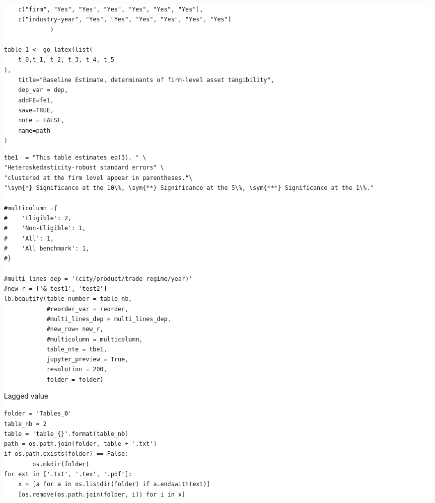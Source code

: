 ```sos kernel="R"
    c("firm", "Yes", "Yes", "Yes", "Yes", "Yes", "Yes"),
    c("industry-year", "Yes", "Yes", "Yes", "Yes", "Yes", "Yes")
             )

table_1 <- go_latex(list(
    t_0,t_1, t_2, t_3, t_4, t_5
),
    title="Baseline Estimate, determinants of firm-level asset tangibility",
    dep_var = dep,
    addFE=fe1,
    save=TRUE,
    note = FALSE,
    name=path
) 
```

```sos kernel="SoS"
tbe1  = "This table estimates eq(3). " \
"Heteroskedasticity-robust standard errors" \
"clustered at the firm level appear in parentheses."\
"\sym{*} Significance at the 10\%, \sym{**} Significance at the 5\%, \sym{***} Significance at the 1\%."

#multicolumn ={
#    'Eligible': 2,
#    'Non-Eligible': 1,
#    'All': 1,
#    'All benchmark': 1,
#}

#multi_lines_dep = '(city/product/trade regime/year)'
#new_r = ['& test1', 'test2']
lb.beautify(table_number = table_nb,
            #reorder_var = reorder,
            #multi_lines_dep = multi_lines_dep,
            #new_row= new_r,
            #multicolumn = multicolumn,
            table_nte = tbe1,
            jupyter_preview = True,
            resolution = 200,
            folder = folder)
```


Lagged value


```sos kernel="SoS"
folder = 'Tables_0'
table_nb = 2
table = 'table_{}'.format(table_nb)
path = os.path.join(folder, table + '.txt')
if os.path.exists(folder) == False:
        os.mkdir(folder)
for ext in ['.txt', '.tex', '.pdf']:
    x = [a for a in os.listdir(folder) if a.endswith(ext)]
    [os.remove(os.path.join(folder, i)) for i in x]
```
